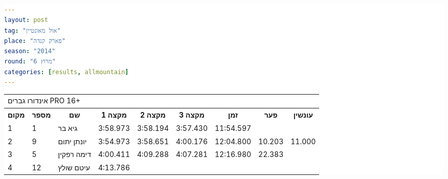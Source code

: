```yaml
---
layout: post
tag: "אול מאונטיין"
place: "פארק קנדה"
season: "2014"
round: "מרוץ 6"
categories: [results, allmountain]
---
```

<table class="line_color">
<tr>
    <td colspan="99" class="title_font">אינדורו גברים PRO 16+</td>
</tr>
<tr class="rnkh_bkcolor">
    <th class="rnkh_font">מקום</th>
    <th class="rnkh_font">מספר</th>
    <th class="rnkh_font">שם</th>
    <th class="rnkh_font">מקצה 1</th>
    <th class="rnkh_font">מקצה 2</th>
    <th class="rnkh_font">מקצה 3</th>
    <th class="rnkh_font">זמן</th>
    <th class="rnkh_font">פער</th>
    <th class="rnkh_font">עונשין</th>
</tr>
<tr class="rnk_bkcolor">
    <td class="rnk_font">1</td>
    <td class="rnk_font">1</td>
    <td class="rnk_font">גיא בר</td>
    <td class="rnk_font">3:58.973</td>
    <td class="rnk_font">3:58.194</td>
    <td class="rnk_font">3:57.430</td>
    <td class="rnk_font">11:54.597</td>
    <td class="rnk_font"></td>
    <td class="rnk_font"></td>
</tr>
<tr class="rnk_bkcolor">
    <td class="rnk_font">2</td>
    <td class="rnk_font">9</td>
    <td class="rnk_font">יונתן יתום</td>
    <td class="rnk_font">3:54.973</td>
    <td class="rnk_font">3:58.651</td>
    <td class="rnk_font">4:00.176</td>
    <td class="rnk_font">12:04.800</td>
    <td class="rnk_font">10.203</td>
    <td class="rnk_font">11.000</td>
</tr>
<tr class="rnk_bkcolor">
    <td class="rnk_font">3</td>
    <td class="rnk_font">5</td>
    <td class="rnk_font">דימה רפקין</td>
    <td class="rnk_font">4:00.411</td>
    <td class="rnk_font">4:09.288</td>
    <td class="rnk_font">4:07.281</td>
    <td class="rnk_font">12:16.980</td>
    <td class="rnk_font">22.383</td>
    <td class="rnk_font"></td>
</tr>
<tr class="rnk_bkcolor">
    <td class="rnk_font">4</td>
    <td class="rnk_font">12</td>
    <td class="rnk_font">עיטם שולץ</td>
    <td class="rnk_font">4:13.786</td>